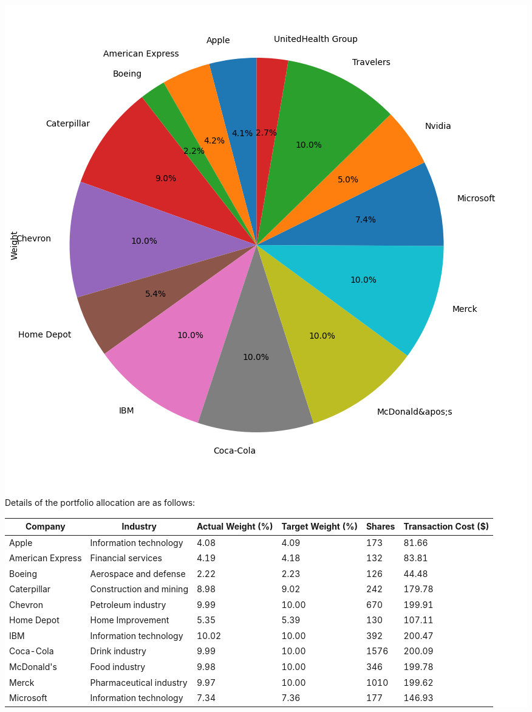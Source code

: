 ![Allocations](attachments/allocations.png)

Details of the portfolio allocation are as follows:

| Company              | Industry                   | Actual Weight  (%) | Target Weight (%) | Shares | Transaction Cost ($) |
|----------------------|----------------------------|------------|-------------------|--------|------------------|
| Apple                | Information technology     | 4.08       | 4.09              | 173  | 81.66         |
| American Express     | Financial services         | 4.19       | 4.18              | 132  | 83.81         |
| Boeing               | Aerospace and defense      | 2.22       | 2.23              | 126  | 44.48         |
| Caterpillar          | Construction and mining    | 8.98       | 9.02              | 242  | 179.78        |
| Chevron              | Petroleum industry         | 9.99       | 10.00             | 670  | 199.91        |
| Home Depot           | Home Improvement           | 5.35       | 5.39              | 130  | 107.11        |
| IBM                  | Information technology     | 10.02      | 10.00             | 392  | 200.47        |
| Coca-Cola            | Drink industry             | 9.99       | 10.00             | 1576 | 200.09        |
| McDonald's           | Food industry              | 9.98       | 10.00             | 346  | 199.78        |
| Merck                | Pharmaceutical industry    | 9.97       | 10.00             | 1010 | 199.62        |
| Microsoft            | Information technology     | 7.34       | 7.36              | 177  | 146.93        |